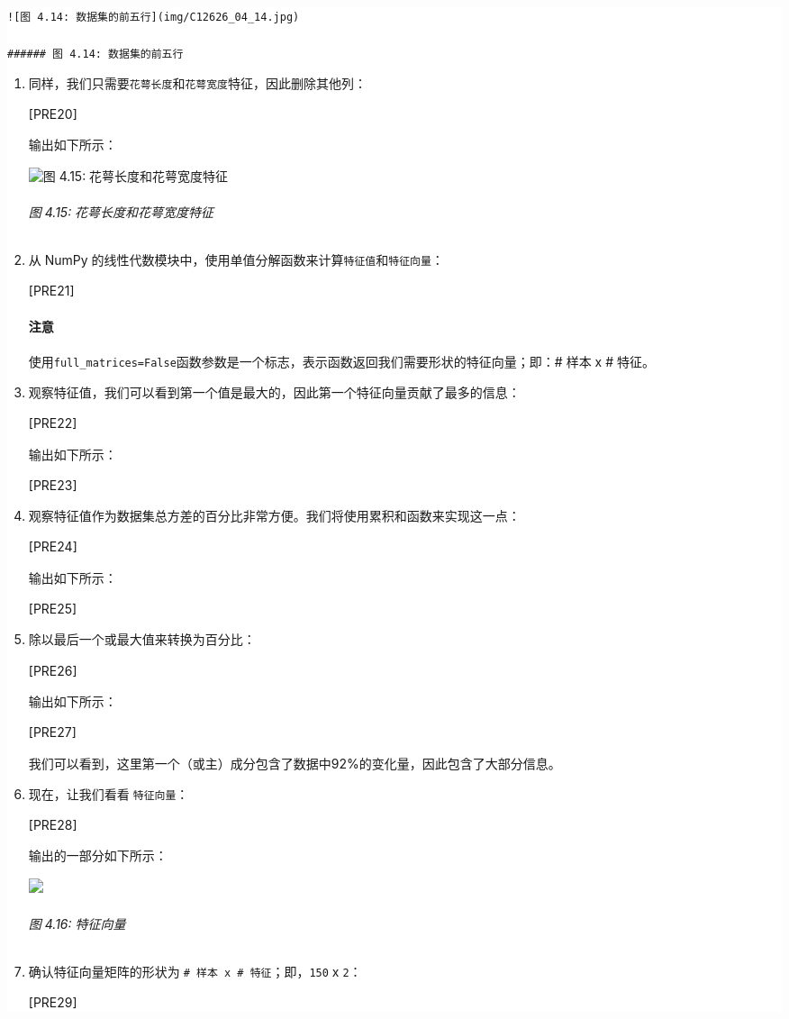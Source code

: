     ![图 4.14: 数据集的前五行](img/C12626_04_14.jpg)

    ###### 图 4.14: 数据集的前五行

1.  同样，我们只需要`花萼长度`和`花萼宽度`特征，因此删除其他列：

    [PRE20]

    输出如下所示：

    ![图 4.15: 花萼长度和花萼宽度特征](img/C12626_04_15.jpg)

    ###### 图 4.15: 花萼长度和花萼宽度特征

1.  从 NumPy 的线性代数模块中，使用单值分解函数来计算`特征值`和`特征向量`：

    [PRE21]

    #### 注意

    使用`full_matrices=False`函数参数是一个标志，表示函数返回我们需要形状的特征向量；即：# 样本 x # 特征。

1.  观察特征值，我们可以看到第一个值是最大的，因此第一个特征向量贡献了最多的信息：

    [PRE22]

    输出如下所示：

    [PRE23]

1.  观察特征值作为数据集总方差的百分比非常方便。我们将使用累积和函数来实现这一点：

    [PRE24]

    输出如下所示：

    [PRE25]

1.  除以最后一个或最大值来转换为百分比：

    [PRE26]

    输出如下所示：

    [PRE27]

    我们可以看到，这里第一个（或主）成分包含了数据中92%的变化量，因此包含了大部分信息。

1.  现在，让我们看看 `特征向量`：

    [PRE28]

    输出的一部分如下所示：

    ![](img/C12626_04_16.jpg)

    ###### 图 4.16: 特征向量

1.  确认特征向量矩阵的形状为 `# 样本 x # 特征`；即，`150` x `2`：

    [PRE29]
